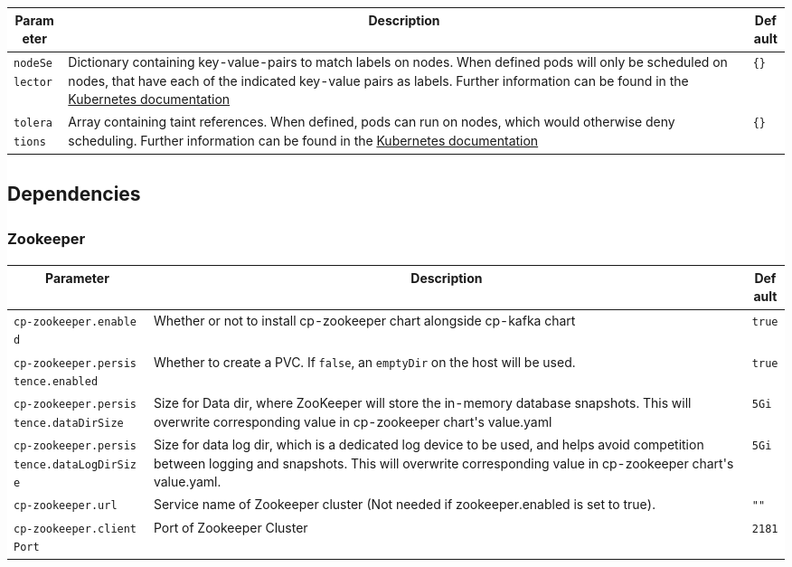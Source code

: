 | Parameter | Description | Default |
| --------- | ----------- | ------- |
| `nodeSelector` | Dictionary containing key-value-pairs to match labels on nodes. When defined pods will only be scheduled on nodes, that have each of the indicated key-value pairs as labels. Further information can be found in the [Kubernetes documentation](https://kubernetes.io/docs/concepts/configuration/assign-pod-node/) | `{}`
| `tolerations`| Array containing taint references. When defined, pods can run on nodes, which would otherwise deny scheduling. Further information can be found in the [Kubernetes documentation](https://kubernetes.io/docs/concepts/configuration/taint-and-toleration/) | `{}`

## Dependencies

### Zookeeper

| Parameter | Description | Default |
| --------- | ----------- | ------- |
| `cp-zookeeper.enabled` | Whether or not to install cp-zookeeper chart alongside cp-kafka chart | `true` |
| `cp-zookeeper.persistence.enabled` | Whether to create a PVC. If `false`, an `emptyDir` on the host will be used. | `true` |
| `cp-zookeeper.persistence.dataDirSize` | Size for Data dir, where ZooKeeper will store the in-memory database snapshots. This will overwrite corresponding value in cp-zookeeper chart's value.yaml | `5Gi` |
| `cp-zookeeper.persistence.dataLogDirSize` | Size for data log dir, which is a dedicated log device to be used, and helps avoid competition between logging and snapshots. This will overwrite corresponding value in cp-zookeeper chart's value.yaml. | `5Gi` |
| `cp-zookeeper.url` | Service name of Zookeeper cluster (Not needed if zookeeper.enabled is set to true). | `""` |
| `cp-zookeeper.clientPort` | Port of Zookeeper Cluster | `2181` |
